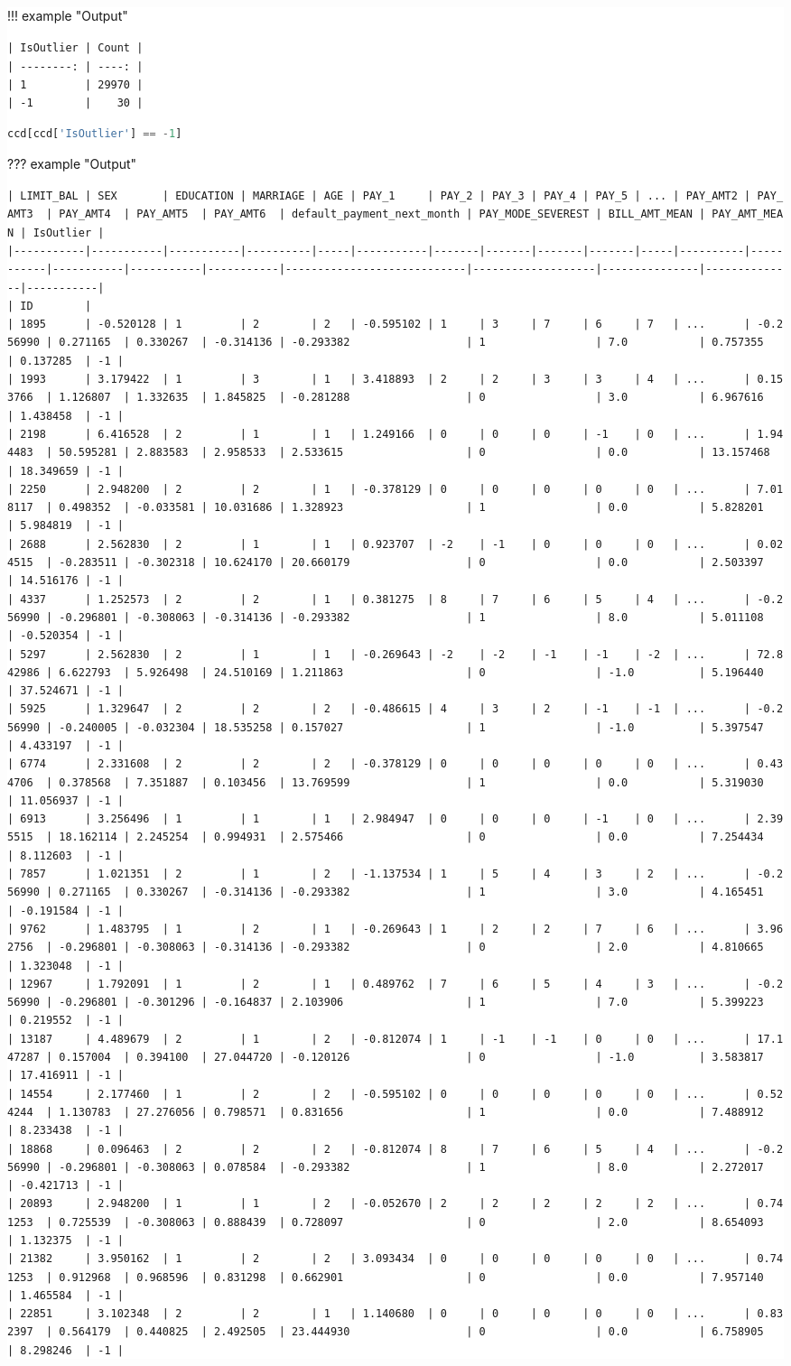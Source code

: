 !!! example "Output"

    | IsOutlier | Count |
    | --------: | ----: |
    | 1         | 29970 |
    | -1        |    30 |


```python
ccd[ccd['IsOutlier'] == -1]
```

??? example "Output"

    | LIMIT_BAL | SEX       | EDUCATION | MARRIAGE | AGE | PAY_1     | PAY_2 | PAY_3 | PAY_4 | PAY_5 | ... | PAY_AMT2 | PAY_AMT3  | PAY_AMT4  | PAY_AMT5  | PAY_AMT6  | default_payment_next_month | PAY_MODE_SEVEREST | BILL_AMT_MEAN | PAY_AMT_MEAN | IsOutlier |
    |-----------|-----------|-----------|----------|-----|-----------|-------|-------|-------|-------|-----|----------|-----------|-----------|-----------|-----------|----------------------------|-------------------|---------------|--------------|-----------|
    | ID        |
    | 1895      | -0.520128 | 1         | 2        | 2   | -0.595102 | 1     | 3     | 7     | 6     | 7   | ...      | -0.256990 | 0.271165  | 0.330267  | -0.314136 | -0.293382                  | 1                 | 7.0           | 0.757355     | 0.137285  | -1 |
    | 1993      | 3.179422  | 1         | 3        | 1   | 3.418893  | 2     | 2     | 3     | 3     | 4   | ...      | 0.153766  | 1.126807  | 1.332635  | 1.845825  | -0.281288                  | 0                 | 3.0           | 6.967616     | 1.438458  | -1 |
    | 2198      | 6.416528  | 2         | 1        | 1   | 1.249166  | 0     | 0     | 0     | -1    | 0   | ...      | 1.944483  | 50.595281 | 2.883583  | 2.958533  | 2.533615                   | 0                 | 0.0           | 13.157468    | 18.349659 | -1 |
    | 2250      | 2.948200  | 2         | 2        | 1   | -0.378129 | 0     | 0     | 0     | 0     | 0   | ...      | 7.018117  | 0.498352  | -0.033581 | 10.031686 | 1.328923                   | 1                 | 0.0           | 5.828201     | 5.984819  | -1 |
    | 2688      | 2.562830  | 2         | 1        | 1   | 0.923707  | -2    | -1    | 0     | 0     | 0   | ...      | 0.024515  | -0.283511 | -0.302318 | 10.624170 | 20.660179                  | 0                 | 0.0           | 2.503397     | 14.516176 | -1 |
    | 4337      | 1.252573  | 2         | 2        | 1   | 0.381275  | 8     | 7     | 6     | 5     | 4   | ...      | -0.256990 | -0.296801 | -0.308063 | -0.314136 | -0.293382                  | 1                 | 8.0           | 5.011108     | -0.520354 | -1 |
    | 5297      | 2.562830  | 2         | 1        | 1   | -0.269643 | -2    | -2    | -1    | -1    | -2  | ...      | 72.842986 | 6.622793  | 5.926498  | 24.510169 | 1.211863                   | 0                 | -1.0          | 5.196440     | 37.524671 | -1 |
    | 5925      | 1.329647  | 2         | 2        | 2   | -0.486615 | 4     | 3     | 2     | -1    | -1  | ...      | -0.256990 | -0.240005 | -0.032304 | 18.535258 | 0.157027                   | 1                 | -1.0          | 5.397547     | 4.433197  | -1 |
    | 6774      | 2.331608  | 2         | 2        | 2   | -0.378129 | 0     | 0     | 0     | 0     | 0   | ...      | 0.434706  | 0.378568  | 7.351887  | 0.103456  | 13.769599                  | 1                 | 0.0           | 5.319030     | 11.056937 | -1 |
    | 6913      | 3.256496  | 1         | 1        | 1   | 2.984947  | 0     | 0     | 0     | -1    | 0   | ...      | 2.395515  | 18.162114 | 2.245254  | 0.994931  | 2.575466                   | 0                 | 0.0           | 7.254434     | 8.112603  | -1 |
    | 7857      | 1.021351  | 2         | 1        | 2   | -1.137534 | 1     | 5     | 4     | 3     | 2   | ...      | -0.256990 | 0.271165  | 0.330267  | -0.314136 | -0.293382                  | 1                 | 3.0           | 4.165451     | -0.191584 | -1 |
    | 9762      | 1.483795  | 1         | 2        | 1   | -0.269643 | 1     | 2     | 2     | 7     | 6   | ...      | 3.962756  | -0.296801 | -0.308063 | -0.314136 | -0.293382                  | 0                 | 2.0           | 4.810665     | 1.323048  | -1 |
    | 12967     | 1.792091  | 1         | 2        | 1   | 0.489762  | 7     | 6     | 5     | 4     | 3   | ...      | -0.256990 | -0.296801 | -0.301296 | -0.164837 | 2.103906                   | 1                 | 7.0           | 5.399223     | 0.219552  | -1 |
    | 13187     | 4.489679  | 2         | 1        | 2   | -0.812074 | 1     | -1    | -1    | 0     | 0   | ...      | 17.147287 | 0.157004  | 0.394100  | 27.044720 | -0.120126                  | 0                 | -1.0          | 3.583817     | 17.416911 | -1 |
    | 14554     | 2.177460  | 1         | 2        | 2   | -0.595102 | 0     | 0     | 0     | 0     | 0   | ...      | 0.524244  | 1.130783  | 27.276056 | 0.798571  | 0.831656                   | 1                 | 0.0           | 7.488912     | 8.233438  | -1 |
    | 18868     | 0.096463  | 2         | 2        | 2   | -0.812074 | 8     | 7     | 6     | 5     | 4   | ...      | -0.256990 | -0.296801 | -0.308063 | 0.078584  | -0.293382                  | 1                 | 8.0           | 2.272017     | -0.421713 | -1 |
    | 20893     | 2.948200  | 1         | 1        | 2   | -0.052670 | 2     | 2     | 2     | 2     | 2   | ...      | 0.741253  | 0.725539  | -0.308063 | 0.888439  | 0.728097                   | 0                 | 2.0           | 8.654093     | 1.132375  | -1 |
    | 21382     | 3.950162  | 1         | 2        | 2   | 3.093434  | 0     | 0     | 0     | 0     | 0   | ...      | 0.741253  | 0.912968  | 0.968596  | 0.831298  | 0.662901                   | 0                 | 0.0           | 7.957140     | 1.465584  | -1 |
    | 22851     | 3.102348  | 2         | 2        | 1   | 1.140680  | 0     | 0     | 0     | 0     | 0   | ...      | 0.832397  | 0.564179  | 0.440825  | 2.492505  | 23.444930                  | 0                 | 0.0           | 6.758905     | 8.298246  | -1 |